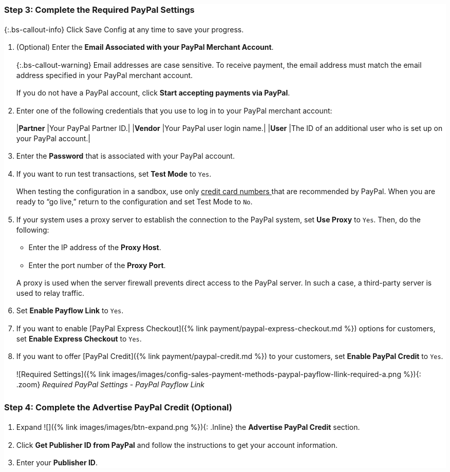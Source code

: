 ### Step 3: Complete the Required PayPal Settings

{:.bs-callout-info}
Click <span class="btn">Save Config</span> at any time to save your progress.

1. (Optional) Enter the **Email Associated with your PayPal Merchant Account**.

   {:.bs-callout-warning}
   Email addresses are case sensitive. To receive payment, the email address must match the email address specified in your PayPal merchant account.

   If you do not have a PayPal account, click **Start accepting payments via PayPal**.

1. Enter one of the following credentials that you use to log in to your PayPal merchant account:

   |**Partner** |Your PayPal Partner ID.|
   |**Vendor** |Your PayPal user login name.|
   |**User** |The ID of an additional user who is set up on your PayPal account.|

1. Enter the **Password** that is associated with your PayPal account.

1. If you want to run test transactions, set **Test Mode** to `Yes`.

   When testing the configuration in a sandbox, use only [credit card numbers ][3] that are recommended by PayPal. When you are ready to “go live,” return to the configuration and set Test Mode to `No`.

1. If your system uses a proxy server to establish the connection to the PayPal system, set **Use Proxy** to `Yes`. Then, do the following:

   - Enter the IP address of the **Proxy Host**.

   - Enter the port number of the **Proxy Port**.

   A proxy is used when the server firewall prevents direct access to the PayPal server. In such a case, a third-party server is used to relay traffic.

1. Set **Enable Payflow Link** to `Yes`.

1. If you want to enable [PayPal Express Checkout]({% link payment/paypal-express-checkout.md %}) options for customers, set **Enable Express Checkout** to `Yes`.

1. If you want to offer [PayPal Credit]({% link payment/paypal-credit.md %}) to your customers, set **Enable PayPal Credit** to `Yes`.

   ![Required Settings]({% link images/images/config-sales-payment-methods-paypal-payflow-llink-required-a.png %}){: .zoom}
   _Required PayPal Settings - PayPal Payflow Link_

### Step 4: Complete the Advertise PayPal Credit (Optional)

1. Expand ![]({% link images/images/btn-expand.png %}){: .Inline} the **Advertise PayPal Credit** section.

1. Click **Get Publisher ID from PayPal** and follow the instructions to get your account information.

1. Enter your **Publisher ID**.


[1]: https://www.paypal.com/webapps/mpp/how-to-sell-online
[2]: https://manager.paypal.com/
[3]: https://www.paypalobjects.com/en_US/vhelp/paypalmanager_help/credit_card_numbers.htm